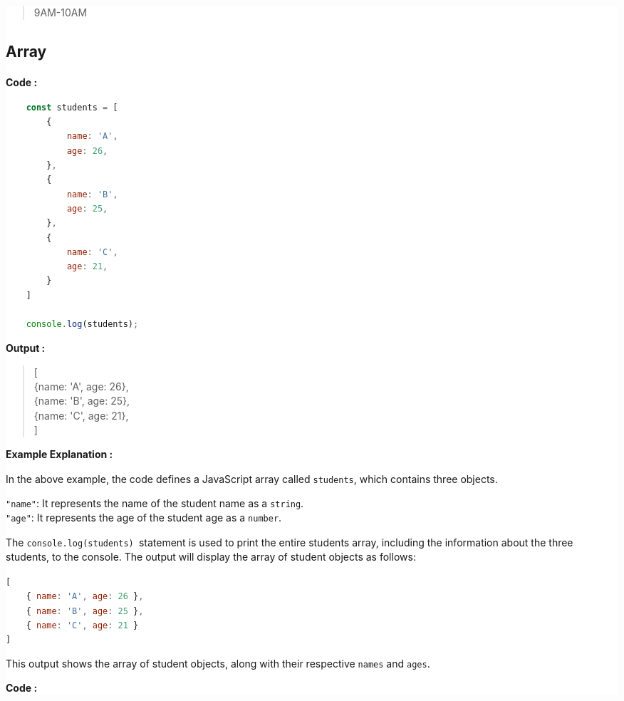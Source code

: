 >9AM-10AM

## Array

**Code :**

```js
    const students = [
        {
            name: 'A',
            age: 26,
        },
        {
            name: 'B',
            age: 25,
        },
        {
            name: 'C',
            age: 21,
        }
    ]
      
    console.log(students);
```

**Output :**
> [ <br/>
    {name: 'A', age: 26},<br/>
    {name: 'B', age: 25},<br/>
    {name: 'C', age: 21},<br/>
]

**Example Explanation :**

In the above example, the code defines a JavaScript array called `students`, which contains three objects.

`"name"`: It represents the name of the student name as a `string`. <br/>
`"age"`: It represents the age of the student age as a `number`.

The `console.log(students) `statement is used to print the entire students array, including the information about the three students, to the console. The output will display the array of student objects as follows:

```js
[
    { name: 'A', age: 26 },
    { name: 'B', age: 25 },
    { name: 'C', age: 21 }
]
```
This output shows the array of student objects, along with their respective `names` and `ages`.


**Code :**

